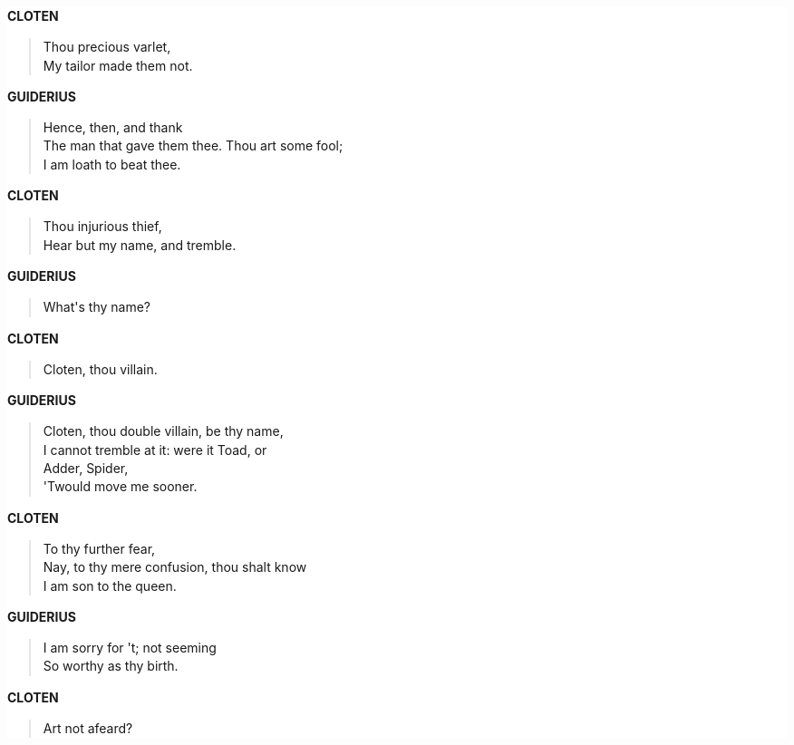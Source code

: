 <A NAME=speech36><b>CLOTEN</b></a>
<blockquote>
<A NAME=109>Thou precious varlet,</A><br>
<A NAME=110>My tailor made them not.</A><br>
</blockquote>

<A NAME=speech37><b>GUIDERIUS</b></a>
<blockquote>
<A NAME=111>Hence, then, and thank</A><br>
<A NAME=112>The man that gave them thee. Thou art some fool;</A><br>
<A NAME=113>I am loath to beat thee.</A><br>
</blockquote>

<A NAME=speech38><b>CLOTEN</b></a>
<blockquote>
<A NAME=114>Thou injurious thief,</A><br>
<A NAME=115>Hear but my name, and tremble.</A><br>
</blockquote>

<A NAME=speech39><b>GUIDERIUS</b></a>
<blockquote>
<A NAME=116>What's thy name?</A><br>
</blockquote>

<A NAME=speech40><b>CLOTEN</b></a>
<blockquote>
<A NAME=117>Cloten, thou villain.</A><br>
</blockquote>

<A NAME=speech41><b>GUIDERIUS</b></a>
<blockquote>
<A NAME=118>Cloten, thou double villain, be thy name,</A><br>
<A NAME=119>I cannot tremble at it: were it Toad, or</A><br>
<A NAME=120>Adder, Spider,</A><br>
<A NAME=121>'Twould move me sooner.</A><br>
</blockquote>

<A NAME=speech42><b>CLOTEN</b></a>
<blockquote>
<A NAME=122>To thy further fear,</A><br>
<A NAME=123>Nay, to thy mere confusion, thou shalt know</A><br>
<A NAME=124>I am son to the queen.</A><br>
</blockquote>

<A NAME=speech43><b>GUIDERIUS</b></a>
<blockquote>
<A NAME=125>I am sorry for 't; not seeming</A><br>
<A NAME=126>So worthy as thy birth.</A><br>
</blockquote>

<A NAME=speech44><b>CLOTEN</b></a>
<blockquote>
<A NAME=127>Art not afeard?</A><br>
</blockquote>
